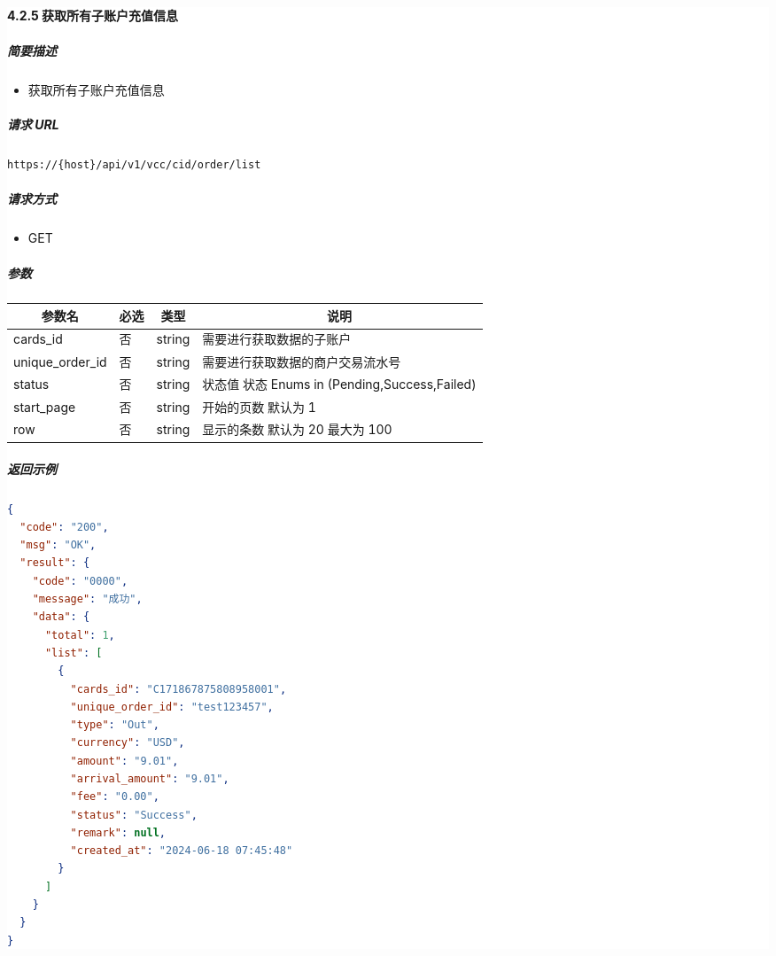 #### 4.2.5 获取所有子账户充值信息

##### 简要描述

- 获取所有子账户充值信息

##### 请求 URL

```
https://{host}/api/v1/vcc/cid/order/list
```

##### 请求方式

- GET

##### 参数

| 参数名 | 必选 | 类型 | 说明 |
|--------|------|------|------|
| cards_id | 否 | string | 需要进行获取数据的子账户 |
| unique_order_id | 否 | string | 需要进行获取数据的商户交易流水号 |
| status | 否 | string | 状态值 状态 Enums in (Pending,Success,Failed) |
| start_page | 否 | string | 开始的页数 默认为 1 |
| row | 否 | string | 显示的条数 默认为 20 最大为 100 |

##### 返回示例

```json
{
  "code": "200",
  "msg": "OK",
  "result": {
    "code": "0000",
    "message": "成功",
    "data": {
      "total": 1,
      "list": [
        {
          "cards_id": "C171867875808958001",
          "unique_order_id": "test123457",
          "type": "Out",
          "currency": "USD",
          "amount": "9.01",
          "arrival_amount": "9.01",
          "fee": "0.00",
          "status": "Success",
          "remark": null,
          "created_at": "2024-06-18 07:45:48"
        }
      ]
    }
  }
}
```
